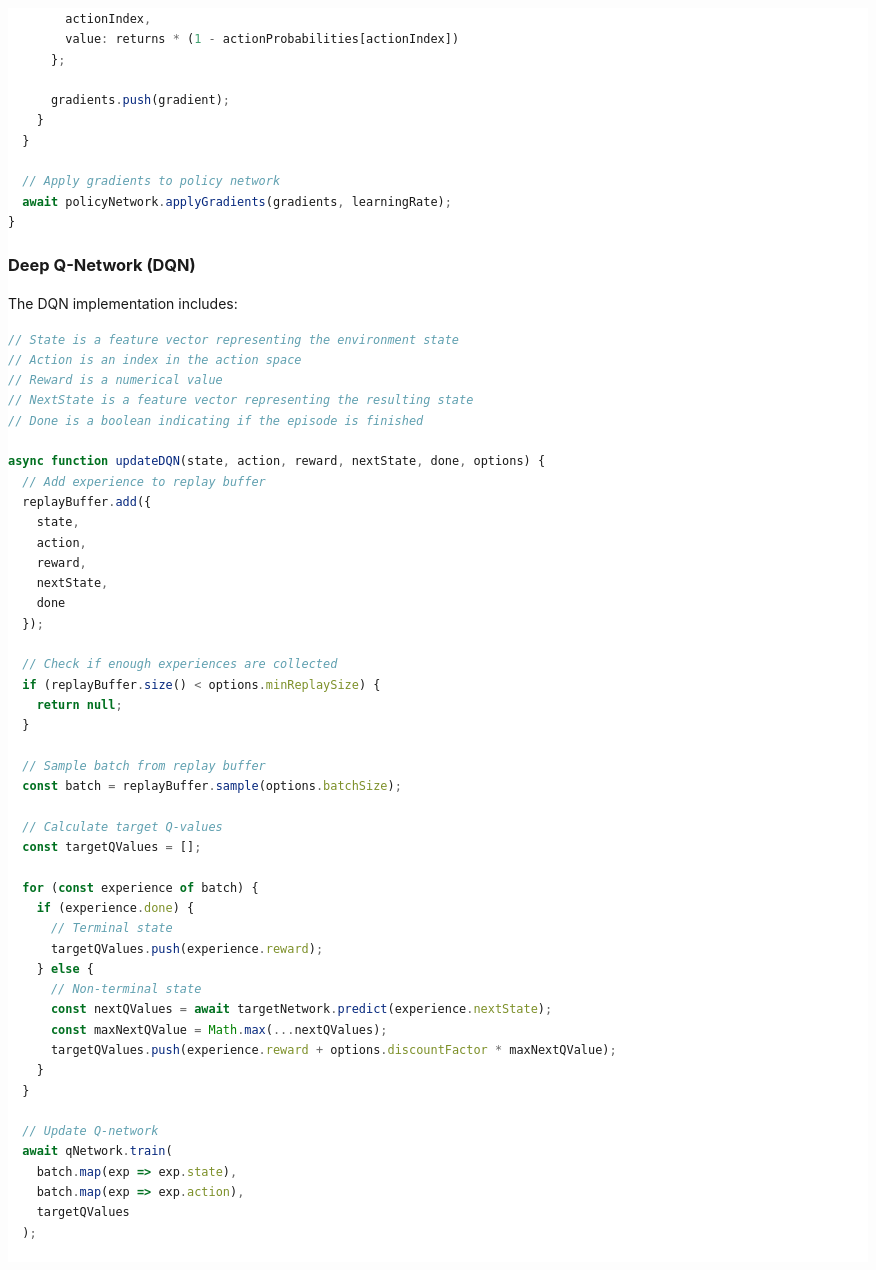 ```javascript
        actionIndex,
        value: returns * (1 - actionProbabilities[actionIndex])
      };
      
      gradients.push(gradient);
    }
  }
  
  // Apply gradients to policy network
  await policyNetwork.applyGradients(gradients, learningRate);
}
```

### Deep Q-Network (DQN)

The DQN implementation includes:

```javascript
// State is a feature vector representing the environment state
// Action is an index in the action space
// Reward is a numerical value
// NextState is a feature vector representing the resulting state
// Done is a boolean indicating if the episode is finished

async function updateDQN(state, action, reward, nextState, done, options) {
  // Add experience to replay buffer
  replayBuffer.add({
    state,
    action,
    reward,
    nextState,
    done
  });
  
  // Check if enough experiences are collected
  if (replayBuffer.size() < options.minReplaySize) {
    return null;
  }
  
  // Sample batch from replay buffer
  const batch = replayBuffer.sample(options.batchSize);
  
  // Calculate target Q-values
  const targetQValues = [];
  
  for (const experience of batch) {
    if (experience.done) {
      // Terminal state
      targetQValues.push(experience.reward);
    } else {
      // Non-terminal state
      const nextQValues = await targetNetwork.predict(experience.nextState);
      const maxNextQValue = Math.max(...nextQValues);
      targetQValues.push(experience.reward + options.discountFactor * maxNextQValue);
    }
  }
  
  // Update Q-network
  await qNetwork.train(
    batch.map(exp => exp.state),
    batch.map(exp => exp.action),
    targetQValues
  );
  
```